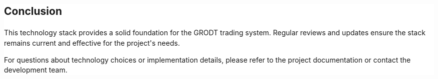 ## Conclusion

This technology stack provides a solid foundation for the GRODT trading system. Regular reviews and updates ensure the stack remains current and effective for the project's needs.

For questions about technology choices or implementation details, please refer to the project documentation or contact the development team.
